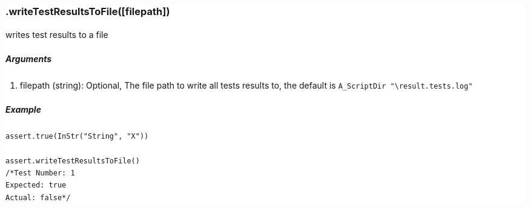 
### .writeTestResultsToFile([filepath])
writes test results to a file

##### Arguments
1. filepath (string): Optional, The file path to write all tests results to, the default is `A_ScriptDir "\result.tests.log"`

##### Example
```autohotkey
assert.true(InStr("String", "X"))

assert.writeTestResultsToFile()
/*Test Number: 1
Expected: true
Actual: false*/
```
